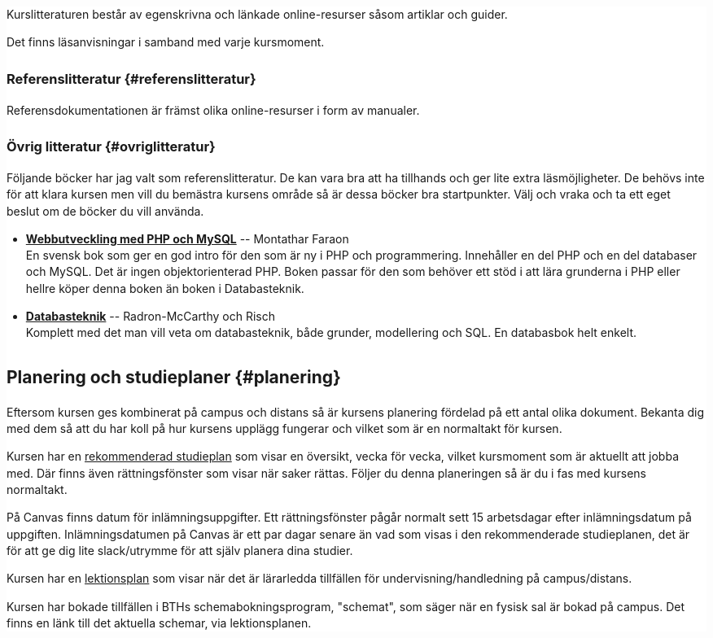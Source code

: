 Kurslitteraturen består av egenskrivna och länkade online-resurser såsom artiklar och guider.

Det finns läsanvisningar i samband med varje kursmoment.





### Referenslitteratur {#referenslitteratur}

Referensdokumentationen är främst olika online-resurser i form av manualer.



### Övrig litteratur {#ovriglitteratur}

Följande böcker har jag valt som referenslitteratur. De kan vara bra att ha tillhands och ger lite extra läsmöjligheter. De behövs inte för att klara kursen men vill du bemästra kursens område så är dessa böcker bra startpunkter. Välj och vraka och ta ett eget beslut om de böcker du vill använda.


* **[Webbutveckling med PHP och MySQL](kunskap/boken-webbutveckling-med-php-och-mysql)** -- Montathar Faraon  
  En svensk bok som ger en god intro för den som är ny i PHP och programmering. Innehåller en del PHP och en del databaser och MySQL. Det är ingen objektorienterad PHP. Boken passar för den som behöver ett stöd i att lära grunderna i PHP eller hellre köper denna boken än boken i Databasteknik.

* **[Databasteknik](kunskap/boken-databasteknik)** -- Radron-McCarthy och Risch  
  Komplett med det man vill veta om databasteknik, både grunder, modellering och SQL. En databasbok helt enkelt.







Planering och studieplaner {#planering}
---------------------------------------------

Eftersom kursen ges kombinerat på campus och distans så är kursens planering fördelad på ett antal olika dokument. Bekanta dig med dem så att du har koll på hur kursens upplägg fungerar och vilket som är en normaltakt för kursen.



Kursen har en [rekommenderad studieplan](mvc/studieplan) som visar en översikt, vecka för vecka, vilket kursmoment som är aktuellt att jobba med. Där finns även rättningsfönster som visar när saker rättas. Följer du denna planeringen så är du i fas med kursens normaltakt.

På Canvas finns datum för inlämningsuppgifter. Ett rättningsfönster pågår normalt sett 15 arbetsdagar efter inlämningsdatum på uppgiften. Inlämningsdatumen på Canvas är ett par dagar senare än vad som visas i den rekommenderade studieplanen, det är för att ge dig lite slack/utrymme för att själv planera dina studier.

Kursen har en [lektionsplan](mvc/lektionsplan) som visar när det är lärarledda tillfällen för undervisning/handledning på campus/distans.

Kursen har bokade tillfällen i BTHs schemabokningsprogram, "schemat", som säger när en fysisk sal är bokad på campus. Det finns en länk till det aktuella schemar, via lektionsplanen.


